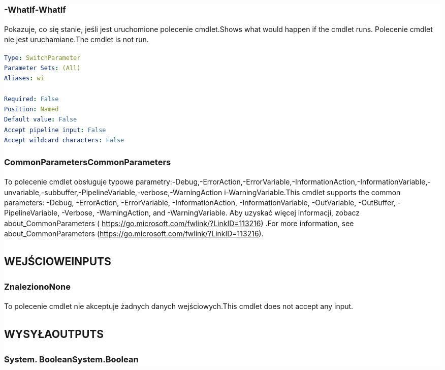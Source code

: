 ### <span data-ttu-id="e7ee7-131">-WhatIf</span><span class="sxs-lookup"><span data-stu-id="e7ee7-131">-WhatIf</span></span>
<span data-ttu-id="e7ee7-132">Pokazuje, co się stanie, jeśli jest uruchomione polecenie cmdlet.</span><span class="sxs-lookup"><span data-stu-id="e7ee7-132">Shows what would happen if the cmdlet runs.</span></span>
<span data-ttu-id="e7ee7-133">Polecenie cmdlet nie jest uruchamiane.</span><span class="sxs-lookup"><span data-stu-id="e7ee7-133">The cmdlet is not run.</span></span>

```yaml
Type: SwitchParameter
Parameter Sets: (All)
Aliases: wi

Required: False
Position: Named
Default value: False
Accept pipeline input: False
Accept wildcard characters: False
```

### <span data-ttu-id="e7ee7-134">CommonParameters</span><span class="sxs-lookup"><span data-stu-id="e7ee7-134">CommonParameters</span></span>
<span data-ttu-id="e7ee7-135">To polecenie cmdlet obsługuje typowe parametry:-Debug,-ErrorAction,-ErrorVariable,-InformationAction,-InformationVariable,-unvariable,-subbuffer,-PipelineVariable,-verbose,-WarningAction i-WarningVariable.</span><span class="sxs-lookup"><span data-stu-id="e7ee7-135">This cmdlet supports the common parameters: -Debug, -ErrorAction, -ErrorVariable, -InformationAction, -InformationVariable, -OutVariable, -OutBuffer, -PipelineVariable, -Verbose, -WarningAction, and -WarningVariable.</span></span> <span data-ttu-id="e7ee7-136">Aby uzyskać więcej informacji, zobacz about_CommonParameters ( https://go.microsoft.com/fwlink/?LinkID=113216) .</span><span class="sxs-lookup"><span data-stu-id="e7ee7-136">For more information, see about_CommonParameters (https://go.microsoft.com/fwlink/?LinkID=113216).</span></span>

## <span data-ttu-id="e7ee7-137">WEJŚCIOWE</span><span class="sxs-lookup"><span data-stu-id="e7ee7-137">INPUTS</span></span>

### <span data-ttu-id="e7ee7-138">Znaleziono</span><span class="sxs-lookup"><span data-stu-id="e7ee7-138">None</span></span>
<span data-ttu-id="e7ee7-139">To polecenie cmdlet nie akceptuje żadnych danych wejściowych.</span><span class="sxs-lookup"><span data-stu-id="e7ee7-139">This cmdlet does not accept any input.</span></span>

## <span data-ttu-id="e7ee7-140">WYSYŁA</span><span class="sxs-lookup"><span data-stu-id="e7ee7-140">OUTPUTS</span></span>

### <span data-ttu-id="e7ee7-141">System. Boolean</span><span class="sxs-lookup"><span data-stu-id="e7ee7-141">System.Boolean</span></span>
